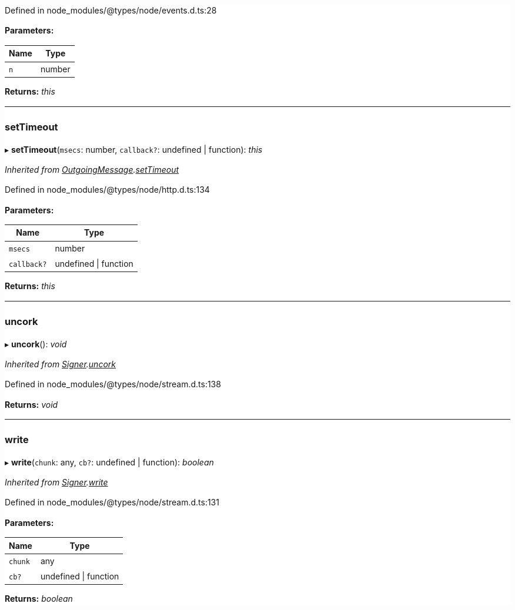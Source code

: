 Defined in node_modules/@types/node/events.d.ts:28

**Parameters:**

Name | Type |
------ | ------ |
`n` | number |

**Returns:** *this*

___

###  setTimeout

▸ **setTimeout**(`msecs`: number, `callback?`: undefined | function): *this*

*Inherited from [OutgoingMessage](_http_.outgoingmessage.md).[setTimeout](_http_.outgoingmessage.md#settimeout)*

Defined in node_modules/@types/node/http.d.ts:134

**Parameters:**

Name | Type |
------ | ------ |
`msecs` | number |
`callback?` | undefined &#124; function |

**Returns:** *this*

___

###  uncork

▸ **uncork**(): *void*

*Inherited from [Signer](_crypto_.signer.md).[uncork](_crypto_.signer.md#uncork)*

Defined in node_modules/@types/node/stream.d.ts:138

**Returns:** *void*

___

###  write

▸ **write**(`chunk`: any, `cb?`: undefined | function): *boolean*

*Inherited from [Signer](_crypto_.signer.md).[write](_crypto_.signer.md#write)*

Defined in node_modules/@types/node/stream.d.ts:131

**Parameters:**

Name | Type |
------ | ------ |
`chunk` | any |
`cb?` | undefined &#124; function |

**Returns:** *boolean*
